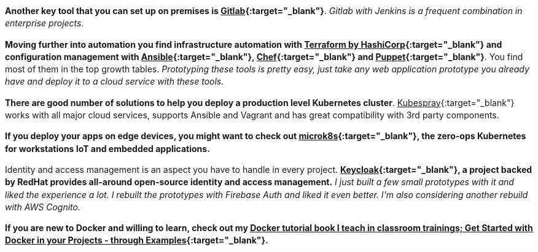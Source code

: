 **Another key tool that you can set up on premises is [Gitlab](https://about.gitlab.com/){:target="\_blank"}**. _Gitlab with Jenkins is a frequent combination in enterprise projects._

**Moving further into automation you find infrastructure automation with [Terraform by HashiCorp](https://www.terraform.io/){:target="\_blank"} and configuration management with [Ansible](https://www.ansible.com/){:target="\_blank"}, [Chef](https://www.chef.io/){:target="\_blank"} and [Puppet](https://puppet.com/){:target="\_blank"}**. You find most of them in the top growth tables. _Prototyping these tools is pretty easy, just take any web application prototype you already have and deploy it to a cloud service with these tools._

**There are good number of solutions to help you deploy a production level Kubernetes cluster**. [Kubespray](http://go.takacsmark.com?id=61108X1384518&xs=1&url=https%3A%2F%2Fgithub.com%2Fkubernetes-sigs%2Fkubespray){:target="\_blank"} works with all major cloud services, supports Ansible and Vagrant and has great compatibility with 3rd party components.

**If you deploy your apps on edge devices, you might want to check out [microk8s](https://microk8s.io/){:target="\_blank"}, the zero-ops Kubernetes for workstations IoT and embedded applications.**

Identity and access management is an aspect you have to handle in every project. **[Keycloak](https://www.keycloak.org/){:target="\_blank"}, a project backed by RedHat provides all-around open-source identity and access management.** _I just built a few small prototypes with it and liked the experience a lot. I rebuilt the prototypes with Firebase Auth and liked it even better. I'm also considering another rebuild with AWS Cognito._

**If you are new to Docker and willing to learn, check out my [Docker tutorial book I teach in classroom trainings; Get Started with Docker in your Projects - through Examples](https://takacsmark.com/get-started-with-docker-in-your-projects-through-examples/){:target="\_blank"}.**

